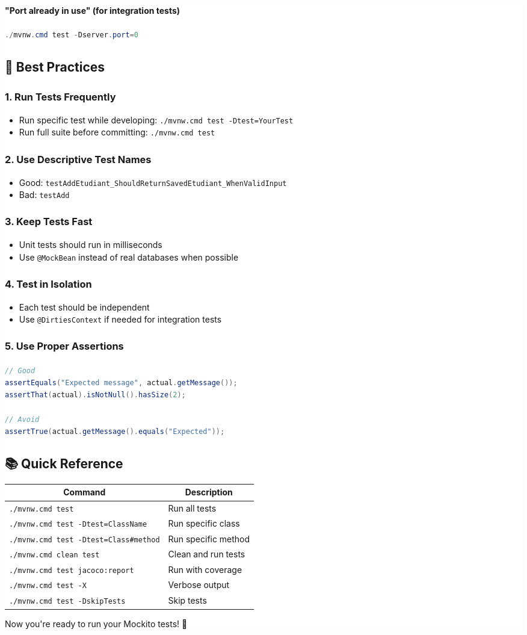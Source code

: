 #### "Port already in use" (for integration tests)
```powershell
./mvnw.cmd test -Dserver.port=0
```

## 🎯 Best Practices

### 1. Run Tests Frequently
- Run specific test while developing: `./mvnw.cmd test -Dtest=YourTest`
- Run full suite before committing: `./mvnw.cmd test`

### 2. Use Descriptive Test Names
- Good: `testAddEtudiant_ShouldReturnSavedEtudiant_WhenValidInput`
- Bad: `testAdd`

### 3. Keep Tests Fast
- Unit tests should run in milliseconds
- Use `@MockBean` instead of real databases when possible

### 4. Test in Isolation
- Each test should be independent
- Use `@DirtiesContext` if needed for integration tests

### 5. Use Proper Assertions
```java
// Good
assertEquals("Expected message", actual.getMessage());
assertThat(actual).isNotNull().hasSize(2);

// Avoid
assertTrue(actual.getMessage().equals("Expected"));
```

## 📚 Quick Reference

| Command | Description |
|---------|-------------|
| `./mvnw.cmd test` | Run all tests |
| `./mvnw.cmd test -Dtest=ClassName` | Run specific class |
| `./mvnw.cmd test -Dtest=Class#method` | Run specific method |
| `./mvnw.cmd clean test` | Clean and run tests |
| `./mvnw.cmd test jacoco:report` | Run with coverage |
| `./mvnw.cmd test -X` | Verbose output |
| `./mvnw.cmd test -DskipTests` | Skip tests |

Now you're ready to run your Mockito tests! 🚀
